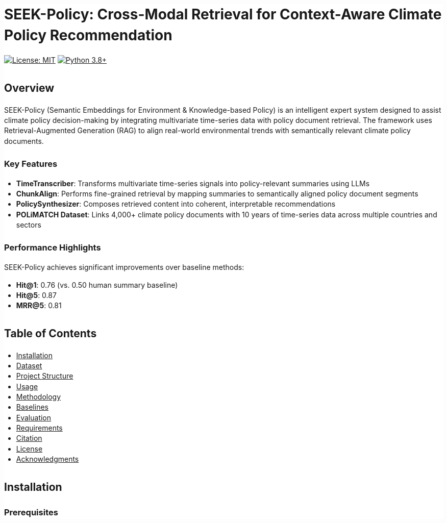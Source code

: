 # SEEK-Policy: Cross-Modal Retrieval for Context-Aware Climate Policy Recommendation

[![License: MIT](https://img.shields.io/badge/License-MIT-yellow.svg)](https://opensource.org/licenses/MIT)
[![Python 3.8+](https://img.shields.io/badge/python-3.8+-blue.svg)](https://www.python.org/downloads/)

## Overview

SEEK-Policy (Semantic Embeddings for Environment & Knowledge-based Policy) is an intelligent expert system designed to assist climate policy decision-making by integrating multivariate time-series data with policy document retrieval. The framework uses Retrieval-Augmented Generation (RAG) to align real-world environmental trends with semantically relevant climate policy documents.

### Key Features

-   **TimeTranscriber**: Transforms multivariate time-series signals into policy-relevant summaries using LLMs
-   **ChunkAlign**: Performs fine-grained retrieval by mapping summaries to semantically aligned policy document segments
-   **PolicySynthesizer**: Composes retrieved content into coherent, interpretable recommendations
-   **POLiMATCH Dataset**: Links 4,000+ climate policy documents with 10 years of time-series data across multiple countries and sectors

### Performance Highlights

SEEK-Policy achieves significant improvements over baseline methods:

-   **Hit@1**: 0.76 (vs. 0.50 human summary baseline)
-   **Hit@5**: 0.87
-   **MRR@5**: 0.81

## Table of Contents

-   [Installation](#installation)
-   [Dataset](#dataset)
-   [Project Structure](#project-structure)
-   [Usage](#usage)
-   [Methodology](#methodology)
-   [Baselines](#baselines)
-   [Evaluation](#evaluation)
-   [Requirements](#requirements)
-   [Citation](#citation)
-   [License](#license)
-   [Acknowledgments](#acknowledgments)

## Installation

### Prerequisites
